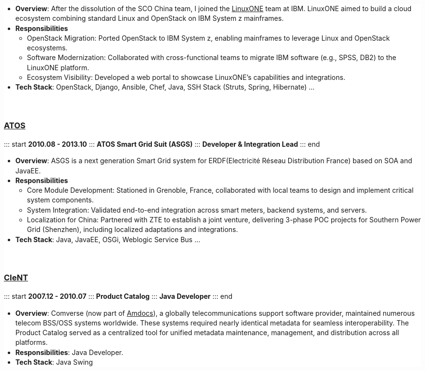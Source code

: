 - **Overview**: After the dissolution of the SCO China team, I joined the [LinuxONE](https://www.ibm.com/cn-zh/linuxone) team at IBM. LinuxONE aimed to build a cloud ecosystem combining standard Linux and OpenStack on IBM System z mainframes.
- **Responsibilities**
  - OpenStack Migration: Ported OpenStack to IBM System z, enabling mainframes to leverage Linux and OpenStack ecosystems.
  - Software Modernization: Collaborated with cross-functional teams to migrate IBM software (e.g., SPSS, DB2) to the LinuxONE platform.
  - Ecosystem Visibility: Developed a web portal to showcase LinuxONE’s capabilities and integrations.
- **Tech Stack**: OpenStack, Django, Ansible, Chef, Java, SSH Stack (Struts, Spring, Hibernate) ... 

&nbsp;

### [ATOS](https://atos.net/en/)

::: start
**2010.08 - 2013.10**
:::
**ATOS Smart Grid Suit (ASGS)**
:::
**Developer & Integration Lead**
::: end

- **Overview**: ASGS is a next generation Smart Grid system for ERDF(Electricité Réseau Distribution France) based on SOA and JavaEE.
- **Responsibilities**
  - Core Module Development: Stationed in Grenoble, France, collaborated with local teams to design and implement critical system components.
  - System Integration: Validated end-to-end integration across smart meters, backend systems, and servers.
  - Localization for China: Partnered with ZTE to establish a joint venture, delivering 3-phase POC projects for Southern Power Grid (Shenzhen), including localized adaptations and integrations.
- **Tech Stack**: Java, JavaEE, OSGi, Weblogic Service Bus ...

&nbsp;



### [CIeNT]((https://www.cienet.com/zh-hans))

::: start
**2007.12 - 2010.07**
:::
**Product Catalog**
:::
**Java Developer**
::: end

- **Overview**: Comverse (now part of [Amdocs](https://www.amdocs.com/)), a globally telecommunications support software provider, maintained numerous telecom BSS/OSS systems worldwide. These systems required nearly identical metadata for seamless interoperability. The Product Catalog served as a centralized tool for unified metadata maintenance, management, and distribution across all platforms.
- **Responsibilities**: Java Developer.
- **Tech Stack**: Java Swing
